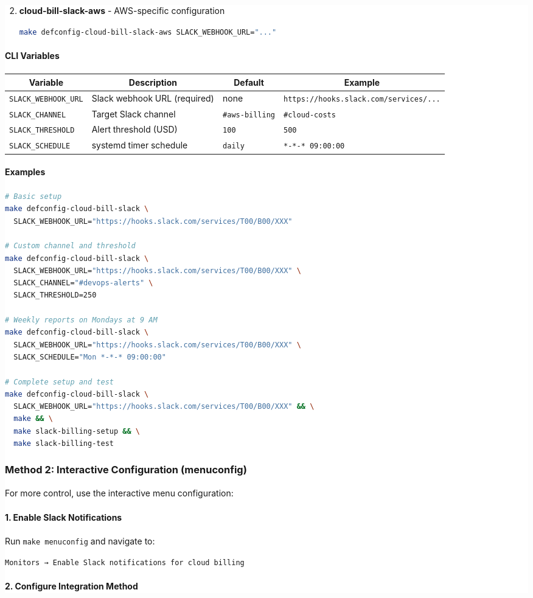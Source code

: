 2. **cloud-bill-slack-aws** - AWS-specific configuration
   ```bash
   make defconfig-cloud-bill-slack-aws SLACK_WEBHOOK_URL="..."
   ```

#### CLI Variables

| Variable | Description | Default | Example |
|----------|-------------|---------|---------|
| `SLACK_WEBHOOK_URL` | Slack webhook URL (required) | none | `https://hooks.slack.com/services/...` |
| `SLACK_CHANNEL` | Target Slack channel | `#aws-billing` | `#cloud-costs` |
| `SLACK_THRESHOLD` | Alert threshold (USD) | `100` | `500` |
| `SLACK_SCHEDULE` | systemd timer schedule | `daily` | `*-*-* 09:00:00` |

#### Examples

```bash
# Basic setup
make defconfig-cloud-bill-slack \
  SLACK_WEBHOOK_URL="https://hooks.slack.com/services/T00/B00/XXX"

# Custom channel and threshold
make defconfig-cloud-bill-slack \
  SLACK_WEBHOOK_URL="https://hooks.slack.com/services/T00/B00/XXX" \
  SLACK_CHANNEL="#devops-alerts" \
  SLACK_THRESHOLD=250

# Weekly reports on Mondays at 9 AM
make defconfig-cloud-bill-slack \
  SLACK_WEBHOOK_URL="https://hooks.slack.com/services/T00/B00/XXX" \
  SLACK_SCHEDULE="Mon *-*-* 09:00:00"

# Complete setup and test
make defconfig-cloud-bill-slack \
  SLACK_WEBHOOK_URL="https://hooks.slack.com/services/T00/B00/XXX" && \
  make && \
  make slack-billing-setup && \
  make slack-billing-test
```

### Method 2: Interactive Configuration (menuconfig)

For more control, use the interactive menu configuration:

#### 1. Enable Slack Notifications

Run `make menuconfig` and navigate to:
```
Monitors → Enable Slack notifications for cloud billing
```

#### 2. Configure Integration Method
